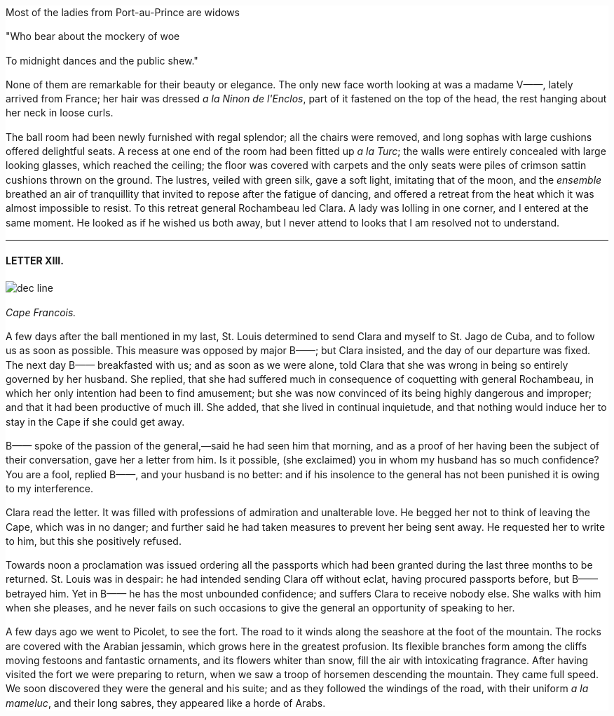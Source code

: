 Most of the ladies from Port-au-Prince are widows

"Who bear about the mockery of woe

To midnight dances and the public shew."

None of them are remarkable for their beauty or elegance. The only new face worth looking at was a madame V——, lately arrived from France; her hair was dressed _a la Ninon de l'Enclos_, part of it fastened on the top of the head, the rest hanging about her neck in loose curls.

The ball room had been newly furnished with regal splendor; all the chairs were removed, and long sophas with large cushions offered delightful seats. A recess at one end of the room had been fitted up _a la Turc_; the walls were entirely concealed with large looking glasses, which reached the ceiling; the floor was covered with carpets and the only seats were piles of crimson sattin cushions thrown on the ground. The lustres, veiled with green silk, gave a soft light, imitating that of the moon, and the _ensemble_ breathed an air of tranquillity that invited to repose after the  fatigue of dancing, and offered a retreat from the heat which it was almost impossible to resist. To this retreat general Rochambeau led Clara. A lady was lolling in one corner, and I entered at the same moment. He looked as if he wished us both away, but I never attend to looks that I am resolved not to understand.

---

#### LETTER XIII.

![dec line](images/line.jpg)

_Cape Francois._

A few days after the ball mentioned in my last, St. Louis determined to send Clara and myself to St. Jago de Cuba, and to follow us as soon as possible. This measure was opposed by major B——; but Clara insisted, and the day of our departure was fixed. The next day B—— breakfasted with us; and as soon as we were alone, told Clara that she was wrong in being so entirely governed by her husband. She replied, that she had suffered much in consequence of coquetting with general Rochambeau, in which her only intention had been to find amusement; but she was now convinced of its being highly dangerous and improper; and that it had been productive of much ill. She added, that she lived in continual inquietude, and that nothing would  induce her to stay in the Cape if she could get away.

B—— spoke of the passion of the general,—said he had seen him that morning, and as a proof of her having been the subject of their conversation, gave her a letter from him. Is it possible, (she exclaimed) you in whom my husband has so much confidence? You are a fool, replied B——, and your husband is no better: and if his insolence to the general has not been punished it is owing to my interference.

Clara read the letter. It was filled with professions of admiration and unalterable love. He begged her not to think of leaving the Cape, which was in no danger; and further said he had taken measures to prevent her being sent away. He requested her to write to him, but this she positively refused.

Towards noon a proclamation was issued ordering all the passports which had been granted during the last three months to be returned. St. Louis was in despair: he had intended sending Clara off without eclat, having procured passports before, but B——  betrayed him. Yet in B—— he has the most unbounded confidence; and suffers Clara to receive nobody else. She walks with him when she pleases, and he never fails on such occasions to give the general an opportunity of speaking to her.

A few days ago we went to Picolet, to see the fort. The road to it winds along the seashore at the foot of the mountain. The rocks are covered with the Arabian jessamin, which grows here in the greatest profusion. Its flexible branches form among the cliffs moving festoons and fantastic ornaments, and its flowers whiter than snow, fill the air with intoxicating fragrance. After having visited the fort we were preparing to return, when we saw a troop of horsemen descending the mountain. They came full speed. We soon discovered they were the general and his suite; and as they followed the windings of the road, with their uniform _a la mameluc_, and their long sabres, they appeared like a horde of Arabs.
